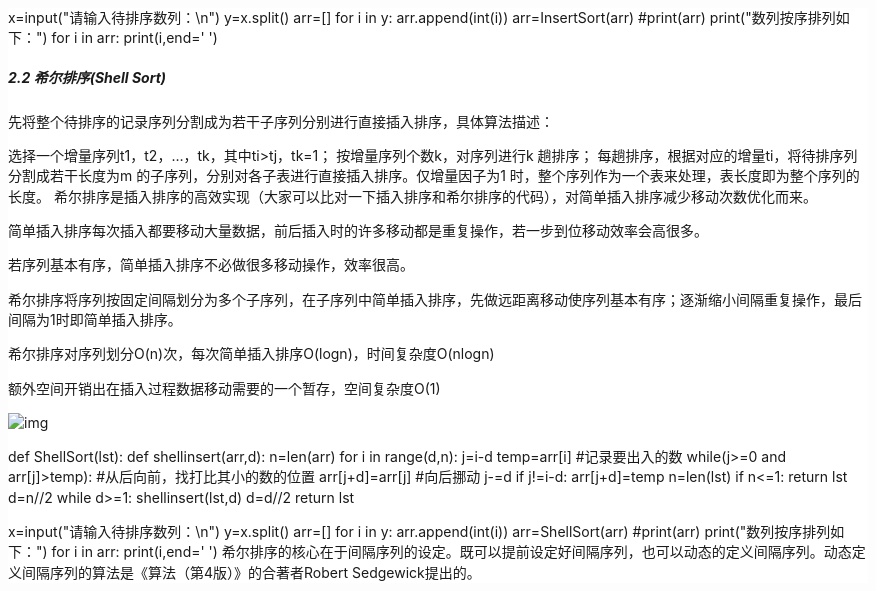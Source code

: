 x=input("请输入待排序数列：\n")
y=x.split()
arr=[]
for i in  y:
    arr.append(int(i))
arr=InsertSort(arr)
#print(arr)
print("数列按序排列如下：")
for i in arr:
    print(i,end=' ')

##### 2.2 希尔排序(Shell Sort)

先将整个待排序的记录序列分割成为若干子序列分别进行直接插入排序，具体算法描述：

选择一个增量序列t1，t2，…，tk，其中ti>tj，tk=1；
按增量序列个数k，对序列进行k 趟排序；
每趟排序，根据对应的增量ti，将待排序列分割成若干长度为m 的子序列，分别对各子表进行直接插入排序。仅增量因子为1 时，整个序列作为一个表来处理，表长度即为整个序列的长度。
希尔排序是插入排序的高效实现（大家可以比对一下插入排序和希尔排序的代码），对简单插入排序减少移动次数优化而来。

简单插入排序每次插入都要移动大量数据，前后插入时的许多移动都是重复操作，若一步到位移动效率会高很多。

若序列基本有序，简单插入排序不必做很多移动操作，效率很高。

希尔排序将序列按固定间隔划分为多个子序列，在子序列中简单插入排序，先做远距离移动使序列基本有序；逐渐缩小间隔重复操作，最后间隔为1时即简单插入排序。

希尔排序对序列划分O(n)次，每次简单插入排序O(logn)，时间复杂度O(nlogn)

额外空间开销出在插入过程数据移动需要的一个暂存，空间复杂度O(1)

![img](https://img-blog.csdn.net/20180821151523537?watermark/2/text/aHR0cHM6Ly9ibG9nLmNzZG4ubmV0L3dlaXhpbl80MTU3MTQ5Mw==/font/5a6L5L2T/fontsize/400/fill/I0JBQkFCMA==/dissolve/70)

def ShellSort(lst):
    def shellinsert(arr,d):
        n=len(arr)
        for i in range(d,n):
            j=i-d
            temp=arr[i]             #记录要出入的数
            while(j>=0 and arr[j]>temp):    #从后向前，找打比其小的数的位置
                arr[j+d]=arr[j]                 #向后挪动
                j-=d
            if j!=i-d:
                arr[j+d]=temp
    n=len(lst)
    if n<=1:
        return lst
    d=n//2
    while d>=1:
        shellinsert(lst,d)
        d=d//2
    return lst


x=input("请输入待排序数列：\n")
y=x.split()
arr=[]
for i in  y:
    arr.append(int(i))
arr=ShellSort(arr)
#print(arr)
print("数列按序排列如下：")
for i in arr:
    print(i,end=' ') 
希尔排序的核心在于间隔序列的设定。既可以提前设定好间隔序列，也可以动态的定义间隔序列。动态定义间隔序列的算法是《算法（第4版）》的合著者Robert Sedgewick提出的。　
